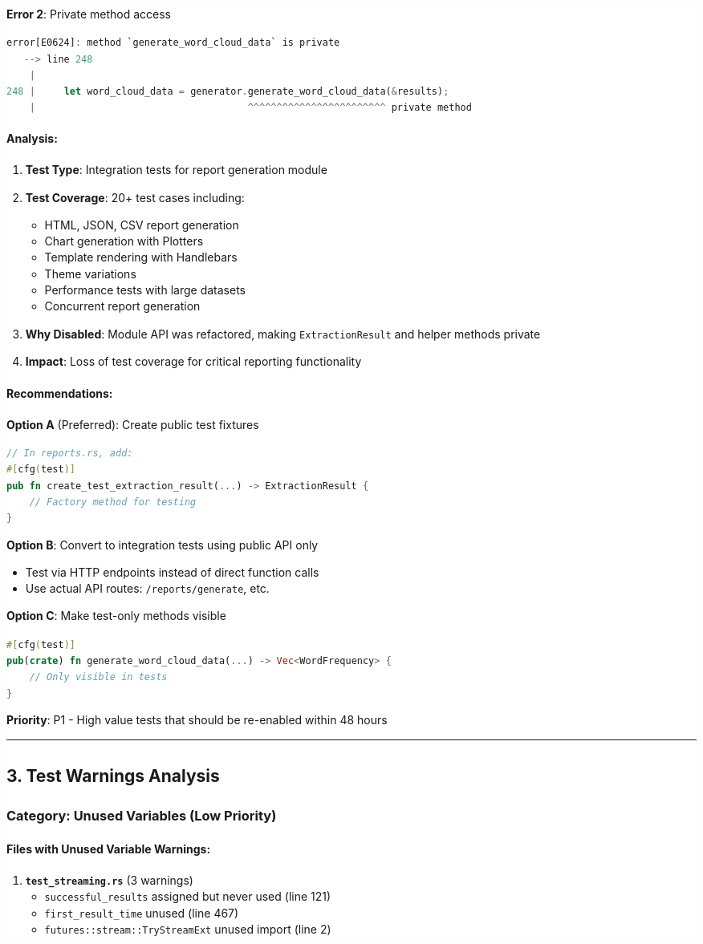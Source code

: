 **Error 2**: Private method access
```rust
error[E0624]: method `generate_word_cloud_data` is private
   --> line 248
    |
248 |     let word_cloud_data = generator.generate_word_cloud_data(&results);
    |                                     ^^^^^^^^^^^^^^^^^^^^^^^^ private method
```

#### Analysis:
1. **Test Type**: Integration tests for report generation module
2. **Test Coverage**: 20+ test cases including:
   - HTML, JSON, CSV report generation
   - Chart generation with Plotters
   - Template rendering with Handlebars
   - Theme variations
   - Performance tests with large datasets
   - Concurrent report generation

3. **Why Disabled**: Module API was refactored, making `ExtractionResult` and helper methods private
4. **Impact**: Loss of test coverage for critical reporting functionality

#### Recommendations:
**Option A** (Preferred): Create public test fixtures
```rust
// In reports.rs, add:
#[cfg(test)]
pub fn create_test_extraction_result(...) -> ExtractionResult {
    // Factory method for testing
}
```

**Option B**: Convert to integration tests using public API only
- Test via HTTP endpoints instead of direct function calls
- Use actual API routes: `/reports/generate`, etc.

**Option C**: Make test-only methods visible
```rust
#[cfg(test)]
pub(crate) fn generate_word_cloud_data(...) -> Vec<WordFrequency> {
    // Only visible in tests
}
```

**Priority**: P1 - High value tests that should be re-enabled within 48 hours

---

## 3. Test Warnings Analysis

### Category: Unused Variables (Low Priority)

#### Files with Unused Variable Warnings:
1. **`test_streaming.rs`** (3 warnings)
   - `successful_results` assigned but never used (line 121)
   - `first_result_time` unused (line 467)
   - `futures::stream::TryStreamExt` unused import (line 2)
